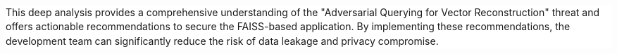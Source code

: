This deep analysis provides a comprehensive understanding of the "Adversarial Querying for Vector Reconstruction" threat and offers actionable recommendations to secure the FAISS-based application. By implementing these recommendations, the development team can significantly reduce the risk of data leakage and privacy compromise.